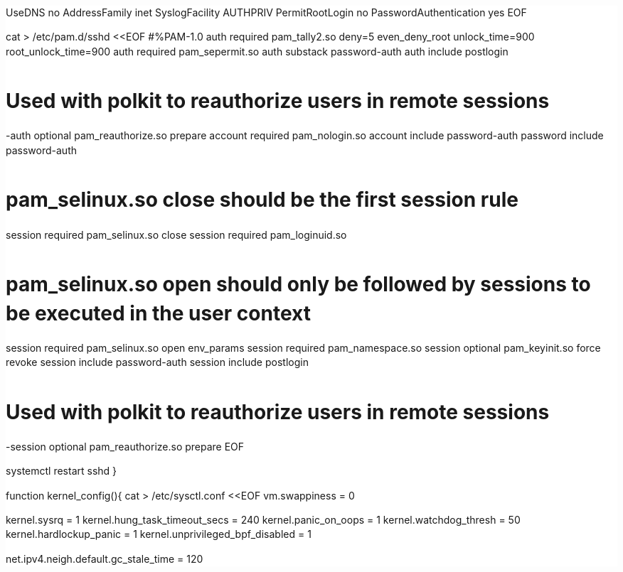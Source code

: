   UseDNS no
  AddressFamily inet
  SyslogFacility AUTHPRIV
  PermitRootLogin no
  PasswordAuthentication yes
  EOF
  
  cat > /etc/pam.d/sshd <<EOF
  #%PAM-1.0
  auth       required pam_tally2.so deny=5 even_deny_root unlock_time=900 root_unlock_time=900
  auth       required     pam_sepermit.so
  auth       substack     password-auth
  auth       include      postlogin
  # Used with polkit to reauthorize users in remote sessions
  -auth      optional     pam_reauthorize.so prepare
  account    required     pam_nologin.so
  account    include      password-auth
  password   include      password-auth
  # pam_selinux.so close should be the first session rule
  session    required     pam_selinux.so close
  session    required     pam_loginuid.so
  # pam_selinux.so open should only be followed by sessions to be executed in the user context
  session    required     pam_selinux.so open env_params
  session    required     pam_namespace.so
  session    optional     pam_keyinit.so force revoke
  session    include      password-auth
  session    include      postlogin
  # Used with polkit to reauthorize users in remote sessions
  -session   optional     pam_reauthorize.so prepare
  EOF
  
  systemctl restart sshd
  }
  
  function kernel_config(){
  cat > /etc/sysctl.conf <<EOF
  vm.swappiness = 0
  
  kernel.sysrq = 1
  kernel.hung_task_timeout_secs = 240
  kernel.panic_on_oops = 1
  kernel.watchdog_thresh = 50
  kernel.hardlockup_panic = 1
  kernel.unprivileged_bpf_disabled = 1
  
  net.ipv4.neigh.default.gc_stale_time = 120
  